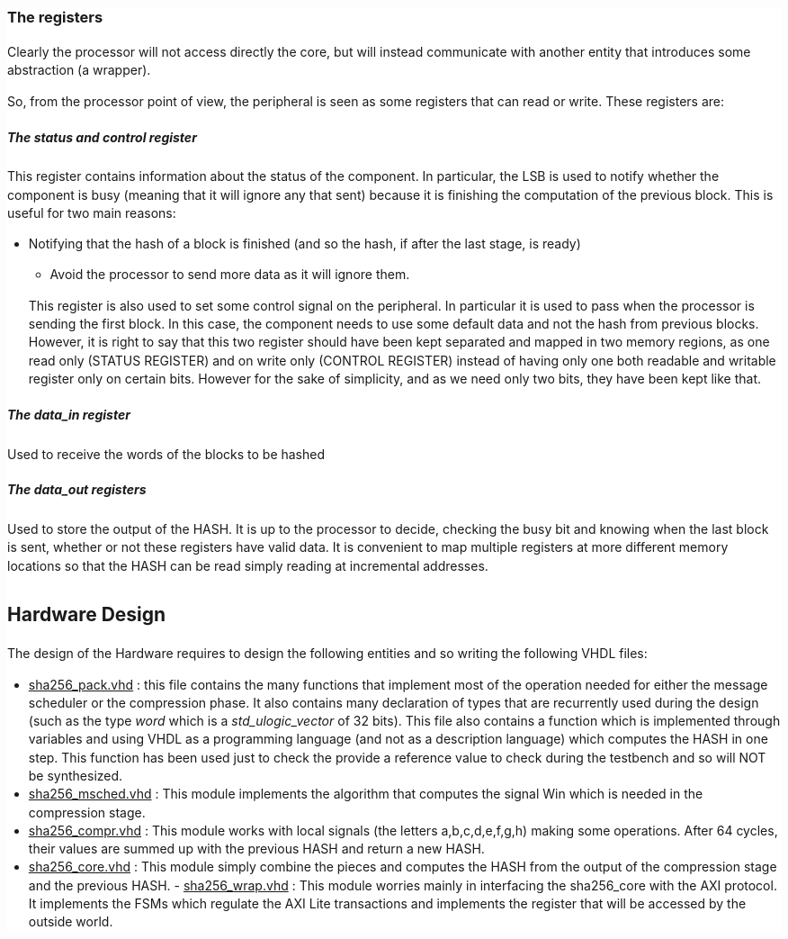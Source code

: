 

### The registers

  Clearly the processor will not access directly the core, but will instead communicate with another entity that introduces some abstraction (a wrapper).

  So, from the processor point of view, the peripheral is seen as some registers that can read or write. These registers are:


##### The status and control register

  This register contains information about the status of the component. In particular, the LSB is used to notify whether the component is busy (meaning that it will ignore any that sent) because it is finishing the computation of the previous block. This is useful for two main reasons:

* Notifying that the hash of a block is finished (and so the hash, if after the last stage, is ready)

  * Avoid the processor to send more data as it will ignore them.

  This register is also used to set some control signal on the peripheral. In particular it is used to pass when the processor is sending the first block. In this case, the component needs to use some default data and not the hash from previous blocks.
  However, it is right to say that this two register should have been kept separated and mapped in two memory regions, as one read only (STATUS REGISTER) and on write only (CONTROL REGISTER) instead of having only one both readable and writable register only on certain bits. However for the sake of simplicity, and as we need only two bits, they have been kept like that.

##### The data_in register

  Used to receive the words of the blocks to be hashed

##### The data_out registers
  Used to store the output of the HASH. It is up to the processor to decide, checking the busy bit and knowing when the last block is sent, whether or not these registers have valid data. It is convenient to map multiple registers at more different memory locations so that the HASH can be read simply reading at incremental addresses.


## Hardware Design

  The design of the Hardware requires to design the following entities and so writing the following VHDL files:

- [sha256_pack.vhd](vhdl/sha256_pack.vhd) : this file contains the many functions that implement most of the operation needed for either the message scheduler or the compression phase. It also contains many declaration of types that are recurrently used during the design (such as the type *word* which is a *std_ulogic_vector* of 32 bits). This file also contains a function which is implemented through variables and using VHDL as a programming language (and not as a description language) which computes the HASH in one step. This function has been used just to check the provide a reference value to check during the testbench and so will NOT be synthesized.
- [sha256_msched.vhd](vhdl/sha256_msched.vhd) : This module implements the algorithm that computes the signal Win which is needed in the compression stage.
- [sha256_compr.vhd](vhdl/sha256_compr.vhd) : This module works with local signals (the letters a,b,c,d,e,f,g,h) making some operations. After 64 cycles, their values are summed up with the previous HASH and return a new HASH.
- [sha256_core.vhd](vhdl/sha256_core.vhd) : This module simply combine the pieces and computes the HASH from the output of the compression stage and the previous HASH.
                                                                                                                                                                                        - [sha256_wrap.vhd](vhdl/sha256_wrap.vhd) : This module worries mainly in interfacing the sha256_core with the AXI protocol. It implements the FSMs which regulate the AXI Lite transactions and implements the register that will be accessed by the outside world.
